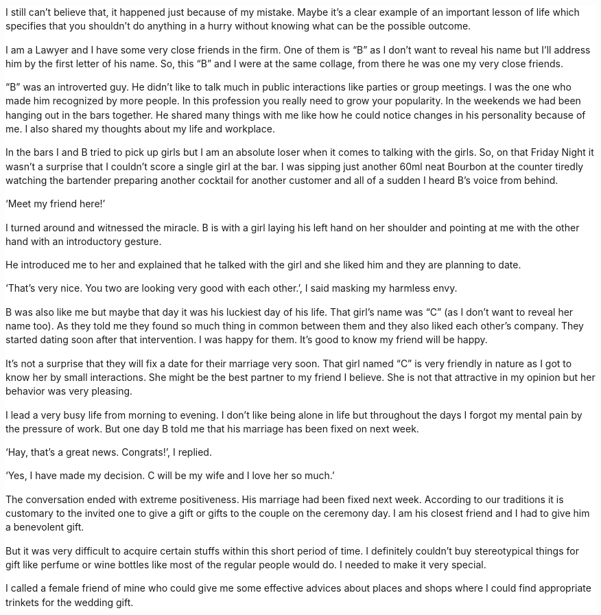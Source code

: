 I still can’t believe that, it happened just because of my mistake. Maybe it’s a clear example of an important lesson of life which specifies that you shouldn’t do anything in a hurry without knowing what can be the possible outcome. 

I am a Lawyer and I have some very close friends in the firm. One of them is “B” as I don’t want to reveal his name but I’ll address him by the first letter of his name. So, this “B” and I were at the same collage, from there he was one my very close friends. 

“B” was an introverted guy. He didn’t like to talk much in public interactions like parties or group meetings. I was the one who made him recognized by more people. In this profession you really need to grow your popularity. In the weekends we had been hanging out in the bars together. He shared many things with me like how he could notice changes in his personality because of me. I also shared my thoughts about my life and workplace.

In the bars I and B tried to pick up girls but I am an absolute loser when it comes to talking with the girls. So, on that Friday Night it wasn’t a surprise that I couldn’t score a single girl at the bar. I was sipping just another 60ml neat Bourbon at the counter tiredly watching the bartender preparing another cocktail for another customer and all of a sudden I heard B’s voice from behind.

‘Meet my friend here!’

I turned around and witnessed the miracle. B is with a girl laying his left hand on her shoulder and pointing at me with the other hand with an introductory gesture.

He introduced me to her and explained that he talked with the girl and she liked him and they are planning to date.

‘That’s very nice. You two are looking very good with each other.’, I said masking my harmless envy.

B was also like me but maybe that day it was his luckiest day of his life. That girl’s name was “C” (as I don’t want to reveal her name too). As they told me they found so much thing in common between them and they also liked each other’s company. They started dating soon after that intervention. I was happy for them. It’s good to know my friend will be happy. 

It’s not a surprise that they will fix a date for their marriage very soon. That girl named “C” is very friendly in nature as I got to know her by small interactions. She might be the best partner to my friend I believe. She is not that attractive in my opinion but her behavior was very pleasing.

I lead a very busy life from morning to evening. I don’t like being alone in life but throughout the days I forgot my mental pain by the pressure of work. But one day B told me that his marriage has been fixed on next week. 

‘Hay, that’s a great news. Congrats!’, I replied.

‘Yes, I have made my decision. C will be my wife and I love her so much.’

The conversation ended with extreme positiveness. His marriage had been fixed next week. According to our traditions it is customary to the invited one to give a gift or gifts to the couple on the ceremony day. I am his closest friend and I had to give him a benevolent gift. 

But it was very difficult to acquire certain stuffs within this short period of time. I definitely couldn’t buy stereotypical things for gift like perfume or wine bottles like most of the regular people would do. I needed to make it very special.

I called a female friend of mine who could give me some effective advices about places and shops where I could find appropriate trinkets for the wedding gift.
